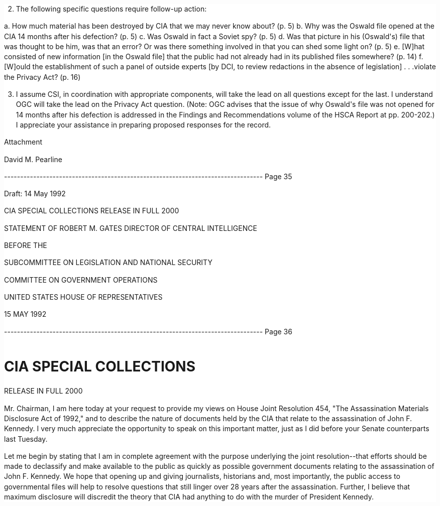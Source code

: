 2.  The following specific questions require follow-up action:

a. How much material has been destroyed by CIA that we may never know about? (p. 5)
b. Why was the Oswald file opened at the CIA 14 months after his defection? (p. 5)
c. Was Oswald in fact a Soviet spy? (p. 5)
d. Was that picture in his (Oswald's) file that was thought to be him, was that an error? Or was there something involved in that you can shed some light on? (p. 5)
e. [W]hat consisted of new information [in the Oswald file] that the public had not already had in its published files somewhere? (p. 14)
f. [W]ould the establishment of such a panel of outside experts [by DCI, to review redactions in the absence of legislation] . . .violate the Privacy Act? (p. 16)

3.  I assume CSI, in coordination with appropriate components, will take the lead on all questions except for the last. I understand OGC will take the lead on the Privacy Act question. (Note: OGC advises that the issue of why Oswald's file was not opened for 14 months after his defection is addressed in the Findings and Recommendations volume of the HSCA Report at pp. 200-202.) I appreciate your assistance in preparing proposed responses for the record.

Attachment

David M. Pearline


-------------------------------------------------------------------------------- Page 35

Draft: 14 May 1992

CIA SPECIAL COLLECTIONS
RELEASE IN FULL
2000

STATEMENT OF ROBERT M. GATES
DIRECTOR OF CENTRAL INTELLIGENCE

BEFORE THE

SUBCOMMITTEE ON LEGISLATION AND
NATIONAL SECURITY

COMMITTEE ON GOVERNMENT OPERATIONS

UNITED STATES HOUSE OF REPRESENTATIVES

15 MAY 1992


-------------------------------------------------------------------------------- Page 36

# CIA SPECIAL COLLECTIONS
RELEASE IN FULL
2000

Mr. Chairman, I am here today at your request to provide my views on House Joint Resolution 454, "The Assassination Materials Disclosure Act of 1992," and to describe the nature of documents held by the CIA that relate to the assassination of John F. Kennedy. I very much appreciate the opportunity to speak on this important matter, just as I did before your Senate counterparts last Tuesday.

Let me begin by stating that I am in complete agreement with the purpose underlying the joint resolution--that efforts should be made to declassify and make available to the public as quickly as possible government documents relating to the assassination of John F. Kennedy. We hope that opening up and giving journalists, historians and, most importantly, the public access to governmental files will help to resolve questions that still linger over 28 years after the assassination. Further, I believe that maximum disclosure will discredit the theory that CIA had anything to do with the murder of President Kennedy.


[^1]: (3)